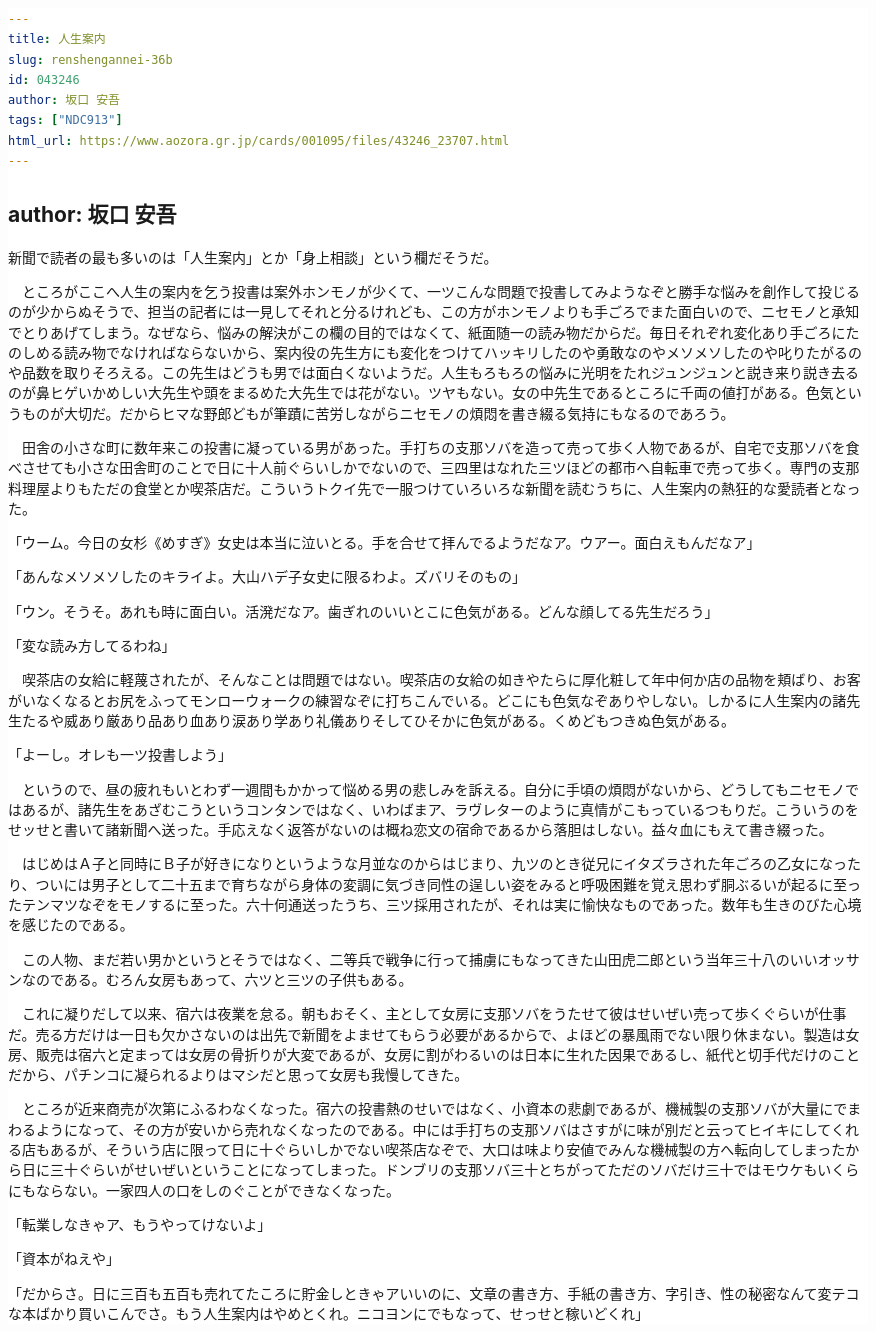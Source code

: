 ```yaml
---
title: 人生案内
slug: renshengannei-36b
id: 043246
author: 坂口 安吾
tags: ["NDC913"]
html_url: https://www.aozora.gr.jp/cards/001095/files/43246_23707.html
---
```


## author: 坂口 安吾

新聞で読者の最も多いのは「人生案内」とか「身上相談」という欄だそうだ。

　ところがここへ人生の案内を乞う投書は案外ホンモノが少くて、一ツこんな問題で投書してみようなぞと勝手な悩みを創作して投じるのが少からぬそうで、担当の記者には一見してそれと分るけれども、この方がホンモノよりも手ごろでまた面白いので、ニセモノと承知でとりあげてしまう。なぜなら、悩みの解決がこの欄の目的ではなくて、紙面随一の読み物だからだ。毎日それぞれ変化あり手ごろにたのしめる読み物でなければならないから、案内役の先生方にも変化をつけてハッキリしたのや勇敢なのやメソメソしたのや叱りたがるのや品数を取りそろえる。この先生はどうも男では面白くないようだ。人生もろもろの悩みに光明をたれジュンジュンと説き来り説き去るのが鼻ヒゲいかめしい大先生や頭をまるめた大先生では花がない。ツヤもない。女の中先生であるところに千両の値打がある。色気というものが大切だ。だからヒマな野郎どもが筆蹟に苦労しながらニセモノの煩悶を書き綴る気持にもなるのであろう。

　田舎の小さな町に数年来この投書に凝っている男があった。手打ちの支那ソバを造って売って歩く人物であるが、自宅で支那ソバを食べさせても小さな田舎町のことで日に十人前ぐらいしかでないので、三四里はなれた三ツほどの都市へ自転車で売って歩く。専門の支那料理屋よりもただの食堂とか喫茶店だ。こういうトクイ先で一服つけていろいろな新聞を読むうちに、人生案内の熱狂的な愛読者となった。

「ウーム。今日の女杉《めすぎ》女史は本当に泣いとる。手を合せて拝んでるようだなア。ウアー。面白えもんだなア」

「あんなメソメソしたのキライよ。大山ハデ子女史に限るわよ。ズバリそのもの」

「ウン。そうそ。あれも時に面白い。活溌だなア。歯ぎれのいいとこに色気がある。どんな顔してる先生だろう」

「変な読み方してるわね」

　喫茶店の女給に軽蔑されたが、そんなことは問題ではない。喫茶店の女給の如きやたらに厚化粧して年中何か店の品物を頬ばり、お客がいなくなるとお尻をふってモンローウォークの練習なぞに打ちこんでいる。どこにも色気なぞありやしない。しかるに人生案内の諸先生たるや威あり厳あり品あり血あり涙あり学あり礼儀ありそしてひそかに色気がある。くめどもつきぬ色気がある。

「よーし。オレも一ツ投書しよう」

　というので、昼の疲れもいとわず一週間もかかって悩める男の悲しみを訴える。自分に手頃の煩悶がないから、どうしてもニセモノではあるが、諸先生をあざむこうというコンタンではなく、いわばまア、ラヴレターのように真情がこもっているつもりだ。こういうのをせッせと書いて諸新聞へ送った。手応えなく返答がないのは概ね恋文の宿命であるから落胆はしない。益々血にもえて書き綴った。

　はじめはＡ子と同時にＢ子が好きになりというような月並なのからはじまり、九ツのとき従兄にイタズラされた年ごろの乙女になったり、ついには男子として二十五まで育ちながら身体の変調に気づき同性の逞しい姿をみると呼吸困難を覚え思わず胴ぶるいが起るに至ったテンマツなぞをモノするに至った。六十何通送ったうち、三ツ採用されたが、それは実に愉快なものであった。数年も生きのびた心境を感じたのである。

　この人物、まだ若い男かというとそうではなく、二等兵で戦争に行って捕虜にもなってきた山田虎二郎という当年三十八のいいオッサンなのである。むろん女房もあって、六ツと三ツの子供もある。

　これに凝りだして以来、宿六は夜業を怠る。朝もおそく、主として女房に支那ソバをうたせて彼はせいぜい売って歩くぐらいが仕事だ。売る方だけは一日も欠かさないのは出先で新聞をよませてもらう必要があるからで、よほどの暴風雨でない限り休まない。製造は女房、販売は宿六と定まっては女房の骨折りが大変であるが、女房に割がわるいのは日本に生れた因果であるし、紙代と切手代だけのことだから、パチンコに凝られるよりはマシだと思って女房も我慢してきた。

　ところが近来商売が次第にふるわなくなった。宿六の投書熱のせいではなく、小資本の悲劇であるが、機械製の支那ソバが大量にでまわるようになって、その方が安いから売れなくなったのである。中には手打ちの支那ソバはさすがに味が別だと云ってヒイキにしてくれる店もあるが、そういう店に限って日に十ぐらいしかでない喫茶店なぞで、大口は味より安値でみんな機械製の方へ転向してしまったから日に三十ぐらいがせいぜいということになってしまった。ドンブリの支那ソバ三十とちがってただのソバだけ三十ではモウケもいくらにもならない。一家四人の口をしのぐことができなくなった。

「転業しなきゃア、もうやってけないよ」

「資本がねえや」

「だからさ。日に三百も五百も売れてたころに貯金しときゃアいいのに、文章の書き方、手紙の書き方、字引き、性の秘密なんて変テコな本ばかり買いこんでさ。もう人生案内はやめとくれ。ニコヨンにでもなって、せっせと稼いどくれ」
